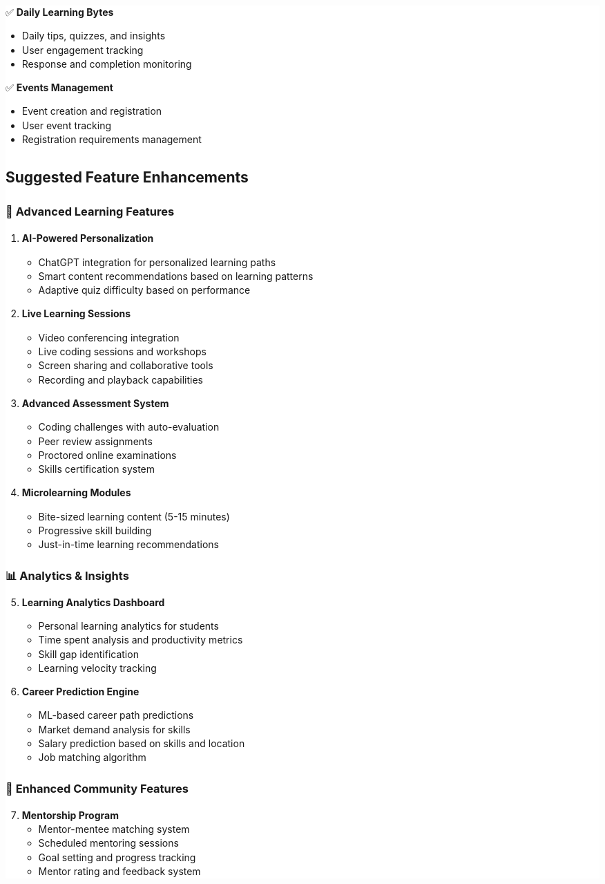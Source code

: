 ✅ **Daily Learning Bytes**
- Daily tips, quizzes, and insights
- User engagement tracking
- Response and completion monitoring

✅ **Events Management**
- Event creation and registration
- User event tracking
- Registration requirements management

## Suggested Feature Enhancements

### 🚀 **Advanced Learning Features**

1. **AI-Powered Personalization**
   - ChatGPT integration for personalized learning paths
   - Smart content recommendations based on learning patterns
   - Adaptive quiz difficulty based on performance

2. **Live Learning Sessions**
   - Video conferencing integration
   - Live coding sessions and workshops
   - Screen sharing and collaborative tools
   - Recording and playback capabilities

3. **Advanced Assessment System**
   - Coding challenges with auto-evaluation
   - Peer review assignments
   - Proctored online examinations
   - Skills certification system

4. **Microlearning Modules**
   - Bite-sized learning content (5-15 minutes)
   - Progressive skill building
   - Just-in-time learning recommendations

### 📊 **Analytics & Insights**

5. **Learning Analytics Dashboard**
   - Personal learning analytics for students
   - Time spent analysis and productivity metrics
   - Skill gap identification
   - Learning velocity tracking

6. **Career Prediction Engine**
   - ML-based career path predictions
   - Market demand analysis for skills
   - Salary prediction based on skills and location
   - Job matching algorithm

### 🤝 **Enhanced Community Features**

7. **Mentorship Program**
   - Mentor-mentee matching system
   - Scheduled mentoring sessions
   - Goal setting and progress tracking
   - Mentor rating and feedback system
